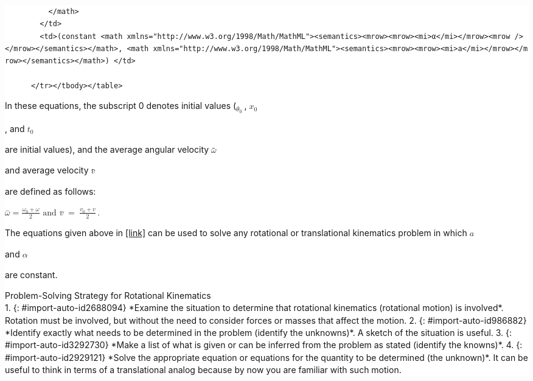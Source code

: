               </math> 
            </td>
            <td>(constant <math xmlns="http://www.w3.org/1998/Math/MathML"><semantics><mrow><mrow><mi>α</mi></mrow><mrow /></mrow></semantics></math>, <math xmlns="http://www.w3.org/1998/Math/MathML"><semantics><mrow><mrow><mi>a</mi></mrow></mrow></semantics></math>) </td>

          </tr></tbody></table>

In these equations, the subscript 0 denotes initial values (<sub><math xmlns="http://www.w3.org/1998/Math/MathML"><semantics><mrow><mrow><msub><mi>θ</mi><mrow><mn>0</mn></mrow></msub></mrow><mrow /></mrow><annotation encoding="StarMath 5.0"> size 12{θ rSub { size 8{0} } } {}</annotation></semantics></math>
</sub>, <math xmlns="http://www.w3.org/1998/Math/MathML"><semantics><mrow><mrow><msub><mi>x</mi><mrow><mn>0</mn></mrow></msub></mrow><mrow /></mrow><annotation encoding="StarMath 5.0"> size 12{x rSub { size 8{0} } } {}</annotation></semantics></math>

, and <math xmlns="http://www.w3.org/1998/Math/MathML"><semantics><mrow><mrow><msub><mi>t</mi><mrow><mn>0</mn></mrow></msub></mrow><mrow /></mrow><annotation encoding="StarMath 5.0"> size 12{t rSub { size 8{0} } } {}</annotation></semantics></math>

 are initial values), and the average angular velocity <math xmlns="http://www.w3.org/1998/Math/MathML"><semantics><mrow><mrow><mover accent="true"><mi>ω</mi><mo stretchy="true">-</mo></mover></mrow><mrow /></mrow><annotation encoding="StarMath 5.0"> size 12{ { bar {ω}}} {}</annotation></semantics></math>

 and average velocity <math xmlns="http://www.w3.org/1998/Math/MathML"><semantics><mrow><mrow><mover accent="true"><mi>v</mi><mo stretchy="true">-</mo></mover></mrow><mrow /></mrow><annotation encoding="StarMath 5.0"> size 12{ { bar {v}}} {}</annotation></semantics></math>

 are defined as follows:

<div data-type="equation" id="eip-900">
<math xmlns="http://www.w3.org/1998/Math/MathML"> <semantics> <mrow> <mrow> <mrow> <mrow> <mover accent="true"> <mi>ω</mi> <mo>¯</mo> </mover> <mo stretchy="false">=</mo> <mfrac> <mrow> <msub> <mi>ω</mi> <mrow> <mn>0</mn> </mrow> </msub> <mo stretchy="false">+</mo> <mi>ω</mi> </mrow> <mn>2</mn> </mfrac> </mrow> <mtext> and </mtext> <mrow> <mover accent="true"> <mi>v</mi> <mo>¯</mo> </mover> <mspace width="0.25em" /><mo stretchy="false">=</mo><mspace width="0.25em" /> <mfrac> <mrow> <msub> <mi>v</mi> <mrow> <mn>0</mn> </mrow> </msub> <mo stretchy="false">+</mo> <mi>v</mi> </mrow> <mn>2</mn> </mfrac> </mrow> <mo>.</mo> </mrow> </mrow> <mrow /> </mrow> <annotation encoding="StarMath 5.0"> size 12{ {overline {ω}} = { {ω rSub { size 8{0} } +ω} over {2} } " and " {overline {v}} = { {v rSub { size 8{0} } +v} over {2} } " " \( "constant "α, a \) } {}</annotation> </semantics> </math>
</div>

The equations given above in [\[link\]](#import-auto-id3400476) can be used to solve any rotational or translational kinematics problem in which <math xmlns="http://www.w3.org/1998/Math/MathML"><semantics><mrow><mrow><mi>a</mi></mrow><mrow /></mrow><annotation encoding="StarMath 5.0"> size 12{a} {}</annotation></semantics></math>

 and <math xmlns="http://www.w3.org/1998/Math/MathML"><semantics><mrow><mrow><mi>α</mi></mrow><mrow /></mrow><annotation encoding="StarMath 5.0"> size 12{α} {}</annotation></semantics></math>

 are constant.

<div data-type="note" data-label="" markdown="1">
<div data-type="title">
Problem-Solving Strategy for Rotational Kinematics
</div>
1.  {: #import-auto-id2688094} *Examine the situation to determine that rotational kinematics (rotational motion) is involved*. Rotation must be involved, but without the need to consider forces or masses that affect the motion.
2.  {: #import-auto-id986882} *Identify exactly what needs to be determined in the problem (identify the unknowns)*. A sketch of the situation is useful.
3.  {: #import-auto-id3292730} *Make a list of what is given or can be inferred from the problem as stated (identify the knowns)*.
4.  {: #import-auto-id2929121} *Solve the appropriate equation or equations for the quantity to be determined (the unknown)*. It can be useful to think in terms of a translational analog because by now you are familiar with such motion.